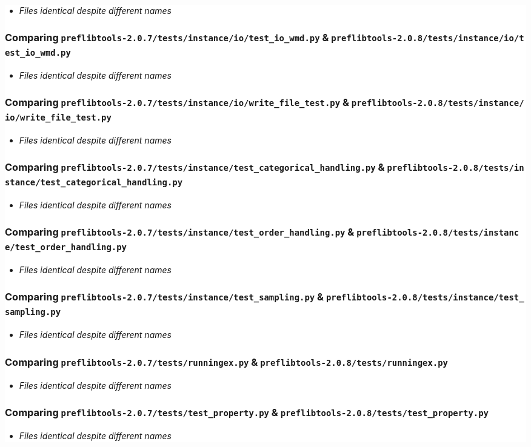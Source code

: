  * *Files identical despite different names*

### Comparing `preflibtools-2.0.7/tests/instance/io/test_io_wmd.py` & `preflibtools-2.0.8/tests/instance/io/test_io_wmd.py`

 * *Files identical despite different names*

### Comparing `preflibtools-2.0.7/tests/instance/io/write_file_test.py` & `preflibtools-2.0.8/tests/instance/io/write_file_test.py`

 * *Files identical despite different names*

### Comparing `preflibtools-2.0.7/tests/instance/test_categorical_handling.py` & `preflibtools-2.0.8/tests/instance/test_categorical_handling.py`

 * *Files identical despite different names*

### Comparing `preflibtools-2.0.7/tests/instance/test_order_handling.py` & `preflibtools-2.0.8/tests/instance/test_order_handling.py`

 * *Files identical despite different names*

### Comparing `preflibtools-2.0.7/tests/instance/test_sampling.py` & `preflibtools-2.0.8/tests/instance/test_sampling.py`

 * *Files identical despite different names*

### Comparing `preflibtools-2.0.7/tests/runningex.py` & `preflibtools-2.0.8/tests/runningex.py`

 * *Files identical despite different names*

### Comparing `preflibtools-2.0.7/tests/test_property.py` & `preflibtools-2.0.8/tests/test_property.py`

 * *Files identical despite different names*

